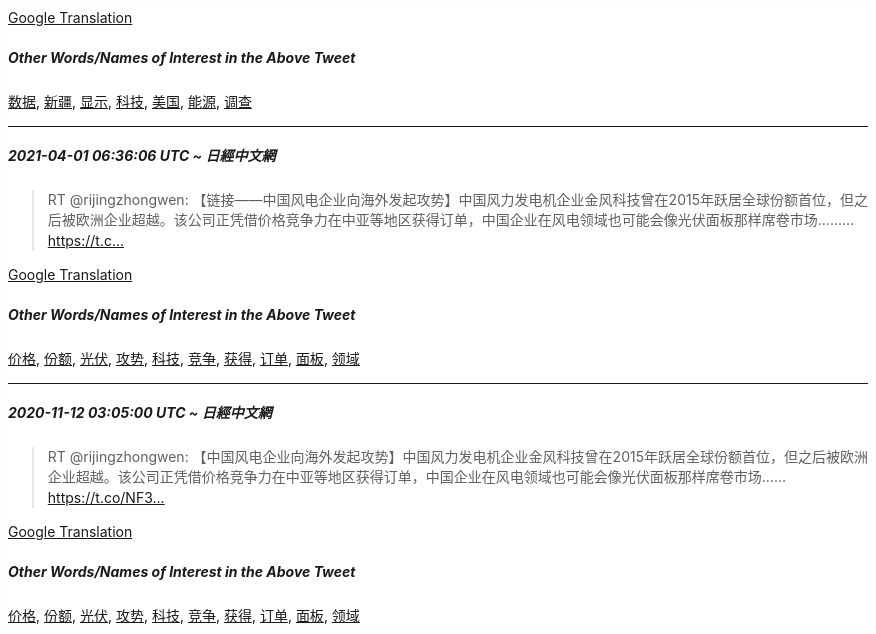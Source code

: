 [Google Translation](https://translate.google.com/?hi=en&tab=TT&sl=zh-CN&tl=en&op=translate&text=RT+%40rijingzhongwen%3A+%E3%80%90%E6%91%98%E3%80%91%E7%BE%8E%E5%9B%BD%E8%B0%83%E6%9F%A5%E5%85%AC%E5%8F%B8%E5%BD%AD%E5%8D%9A%E6%96%B0%E8%83%BD%E6%BA%90%E8%B4%A2%E7%BB%8F%E7%9A%84%E6%95%B0%E6%8D%AE%E6%98%BE%E7%A4%BA%EF%BC%8C2020%E5%B9%B4%E5%85%A8%E7%90%83%E9%A3%8E%E5%8A%9B%E5%8F%91%E7%94%B5%E6%9C%BA%E8%A3%85%E6%9C%BA%E5%AE%B9%E9%87%8F%E8%BE%BE%E5%88%B09670%E4%B8%87%E5%8D%83%E7%93%A6%EF%BC%8C%E6%AF%94%E4%B8%8A%E5%B9%B4%E5%A2%9E%E5%8A%A059%EF%BC%85%E3%80%82%E6%8E%92%E5%9C%A8%E9%A6%96%E4%BD%8D%E7%9A%84%E6%98%AF%E8%A3%85%E6%9C%BA%E5%AE%B9%E9%87%8F%E8%BE%BE%E5%88%B01353%E4%B8%87%E5%8D%83%E7%93%A6%E7%9A%84%E7%BE%8E%E5%9B%BD%E9%80%9A%E7%94%A8%E7%94%B5%E6%B0%94%EF%BC%8C%E7%AC%AC2%E4%BD%8D%E6%98%AF%E4%B8%8A%E5%B9%B4%E6%8E%92%E5%90%8D%E7%AC%AC3%E7%9A%84%E4%B8%AD%E5%9B%BD%E6%96%B0%E7%96%86%E9%87%91%E9%A3%8E%E7%A7%91%E6%8A%80%E3%80%82%E6%8E%92%E5%9C%A8%E7%AC%AC4%E7%9A%84%E6%98%AF%E4%B8%AD%E5%9B%BD%E8%BF%9C%E6%99%AF%E8%83%BD%E6%BA%90%EF%BC%8C%E4%B8%AD%E5%9B%BD%E2%80%A6)
##### Other Words/Names of Interest in the Above Tweet
[数据](数据.md), [新疆](新疆.md), [显示](显示.md), [科技](科技.md), [美国](美国.md), [能源](能源.md), [调查](调查.md)
___
##### 2021-04-01 06:36:06 UTC ~ 日經中文網
> RT @rijingzhongwen: 【链接——中国风电企业向海外发起攻势】中国风力发电机企业金风科技曾在2015年跃居全球份额首位，但之后被欧洲企业超越。该公司正凭借价格竞争力在中亚等地区获得订单，中国企业在风电领域也可能会像光伏面板那样席卷市场………https://t.c…

[Google Translation](https://translate.google.com/?hi=en&tab=TT&sl=zh-CN&tl=en&op=translate&text=RT+%40rijingzhongwen%3A+%E3%80%90%E9%93%BE%E6%8E%A5%E2%80%94%E2%80%94%E4%B8%AD%E5%9B%BD%E9%A3%8E%E7%94%B5%E4%BC%81%E4%B8%9A%E5%90%91%E6%B5%B7%E5%A4%96%E5%8F%91%E8%B5%B7%E6%94%BB%E5%8A%BF%E3%80%91%E4%B8%AD%E5%9B%BD%E9%A3%8E%E5%8A%9B%E5%8F%91%E7%94%B5%E6%9C%BA%E4%BC%81%E4%B8%9A%E9%87%91%E9%A3%8E%E7%A7%91%E6%8A%80%E6%9B%BE%E5%9C%A82015%E5%B9%B4%E8%B7%83%E5%B1%85%E5%85%A8%E7%90%83%E4%BB%BD%E9%A2%9D%E9%A6%96%E4%BD%8D%EF%BC%8C%E4%BD%86%E4%B9%8B%E5%90%8E%E8%A2%AB%E6%AC%A7%E6%B4%B2%E4%BC%81%E4%B8%9A%E8%B6%85%E8%B6%8A%E3%80%82%E8%AF%A5%E5%85%AC%E5%8F%B8%E6%AD%A3%E5%87%AD%E5%80%9F%E4%BB%B7%E6%A0%BC%E7%AB%9E%E4%BA%89%E5%8A%9B%E5%9C%A8%E4%B8%AD%E4%BA%9A%E7%AD%89%E5%9C%B0%E5%8C%BA%E8%8E%B7%E5%BE%97%E8%AE%A2%E5%8D%95%EF%BC%8C%E4%B8%AD%E5%9B%BD%E4%BC%81%E4%B8%9A%E5%9C%A8%E9%A3%8E%E7%94%B5%E9%A2%86%E5%9F%9F%E4%B9%9F%E5%8F%AF%E8%83%BD%E4%BC%9A%E5%83%8F%E5%85%89%E4%BC%8F%E9%9D%A2%E6%9D%BF%E9%82%A3%E6%A0%B7%E5%B8%AD%E5%8D%B7%E5%B8%82%E5%9C%BA%E2%80%A6%E2%80%A6%E2%80%A6https%3A%2F%2Ft.c%E2%80%A6)
##### Other Words/Names of Interest in the Above Tweet
[价格](价格.md), [份额](份额.md), [光伏](光伏.md), [攻势](攻势.md), [科技](科技.md), [竞争](竞争.md), [获得](获得.md), [订单](订单.md), [面板](面板.md), [领域](领域.md)
___
##### 2020-11-12 03:05:00 UTC ~ 日經中文網
> RT @rijingzhongwen: 【中国风电企业向海外发起攻势】中国风力发电机企业金风科技曾在2015年跃居全球份额首位，但之后被欧洲企业超越。该公司正凭借价格竞争力在中亚等地区获得订单，中国企业在风电领域也可能会像光伏面板那样席卷市场……https://t.co/NF3…

[Google Translation](https://translate.google.com/?hi=en&tab=TT&sl=zh-CN&tl=en&op=translate&text=RT+%40rijingzhongwen%3A+%E3%80%90%E4%B8%AD%E5%9B%BD%E9%A3%8E%E7%94%B5%E4%BC%81%E4%B8%9A%E5%90%91%E6%B5%B7%E5%A4%96%E5%8F%91%E8%B5%B7%E6%94%BB%E5%8A%BF%E3%80%91%E4%B8%AD%E5%9B%BD%E9%A3%8E%E5%8A%9B%E5%8F%91%E7%94%B5%E6%9C%BA%E4%BC%81%E4%B8%9A%E9%87%91%E9%A3%8E%E7%A7%91%E6%8A%80%E6%9B%BE%E5%9C%A82015%E5%B9%B4%E8%B7%83%E5%B1%85%E5%85%A8%E7%90%83%E4%BB%BD%E9%A2%9D%E9%A6%96%E4%BD%8D%EF%BC%8C%E4%BD%86%E4%B9%8B%E5%90%8E%E8%A2%AB%E6%AC%A7%E6%B4%B2%E4%BC%81%E4%B8%9A%E8%B6%85%E8%B6%8A%E3%80%82%E8%AF%A5%E5%85%AC%E5%8F%B8%E6%AD%A3%E5%87%AD%E5%80%9F%E4%BB%B7%E6%A0%BC%E7%AB%9E%E4%BA%89%E5%8A%9B%E5%9C%A8%E4%B8%AD%E4%BA%9A%E7%AD%89%E5%9C%B0%E5%8C%BA%E8%8E%B7%E5%BE%97%E8%AE%A2%E5%8D%95%EF%BC%8C%E4%B8%AD%E5%9B%BD%E4%BC%81%E4%B8%9A%E5%9C%A8%E9%A3%8E%E7%94%B5%E9%A2%86%E5%9F%9F%E4%B9%9F%E5%8F%AF%E8%83%BD%E4%BC%9A%E5%83%8F%E5%85%89%E4%BC%8F%E9%9D%A2%E6%9D%BF%E9%82%A3%E6%A0%B7%E5%B8%AD%E5%8D%B7%E5%B8%82%E5%9C%BA%E2%80%A6%E2%80%A6https%3A%2F%2Ft.co%2FNF3%E2%80%A6)
##### Other Words/Names of Interest in the Above Tweet
[价格](价格.md), [份额](份额.md), [光伏](光伏.md), [攻势](攻势.md), [科技](科技.md), [竞争](竞争.md), [获得](获得.md), [订单](订单.md), [面板](面板.md), [领域](领域.md)

